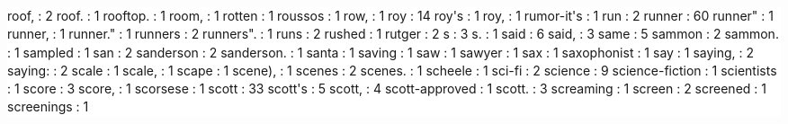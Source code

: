 roof, : 2
roof. : 1
rooftop. : 1
room, : 1
rotten : 1
roussos : 1
row, : 1
roy : 14
roy's : 1
roy, : 1
rumor-it's : 1
run : 2
runner : 60
runner" : 1
runner, : 1
runner." : 1
runners : 2
runners". : 1
runs : 2
rushed : 1
rutger : 2
s : 3
s. : 1
said : 6
said, : 3
same : 5
sammon : 2
sammon. : 1
sampled : 1
san : 2
sanderson : 2
sanderson. : 1
santa : 1
saving : 1
saw : 1
sawyer : 1
sax : 1
saxophonist : 1
say : 1
saying, : 2
saying: : 2
scale : 1
scale, : 1
scape : 1
scene), : 1
scenes : 2
scenes. : 1
scheele : 1
sci-fi : 2
science : 9
science-fiction : 1
scientists : 1
score : 3
score, : 1
scorsese : 1
scott : 33
scott's : 5
scott, : 4
scott-approved : 1
scott. : 3
screaming : 1
screen : 2
screened : 1
screenings : 1